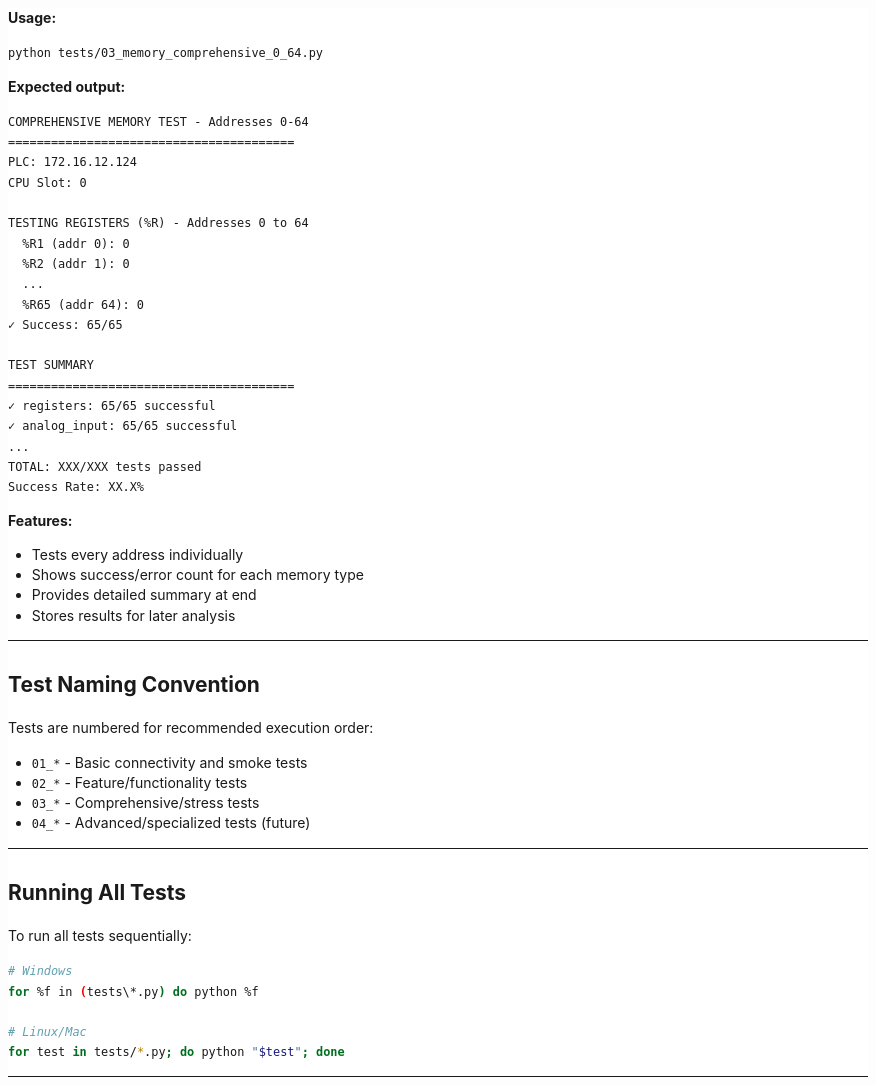 **Usage:**
```bash
python tests/03_memory_comprehensive_0_64.py
```

**Expected output:**
```
COMPREHENSIVE MEMORY TEST - Addresses 0-64
========================================
PLC: 172.16.12.124
CPU Slot: 0

TESTING REGISTERS (%R) - Addresses 0 to 64
  %R1 (addr 0): 0
  %R2 (addr 1): 0
  ...
  %R65 (addr 64): 0
✓ Success: 65/65

TEST SUMMARY
========================================
✓ registers: 65/65 successful
✓ analog_input: 65/65 successful
...
TOTAL: XXX/XXX tests passed
Success Rate: XX.X%
```

**Features:**
- Tests every address individually
- Shows success/error count for each memory type
- Provides detailed summary at end
- Stores results for later analysis

---

## Test Naming Convention

Tests are numbered for recommended execution order:

- `01_*` - Basic connectivity and smoke tests
- `02_*` - Feature/functionality tests
- `03_*` - Comprehensive/stress tests
- `04_*` - Advanced/specialized tests (future)

---

## Running All Tests

To run all tests sequentially:

```bash
# Windows
for %f in (tests\*.py) do python %f

# Linux/Mac
for test in tests/*.py; do python "$test"; done
```

---